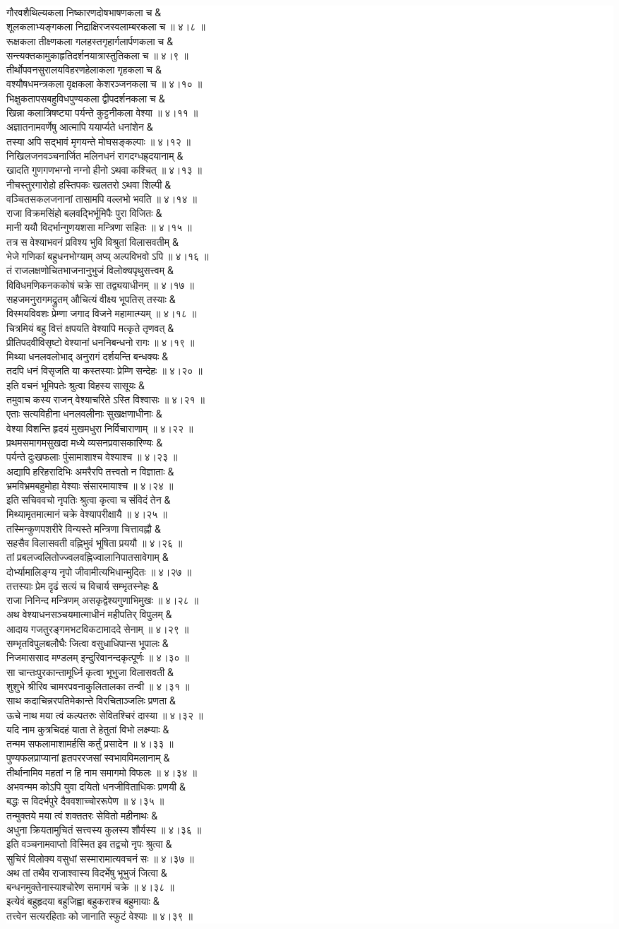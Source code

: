 गौरवशैथिल्यकला निष्कारणदोषभाषणकला च  &  
शूलकलाभ्यङ्गकला निद्राक्षिरजस्वलाम्बरकला च  ॥ ४।८ ॥  
रूक्षकला तीक्ष्णकला गलहस्तगृहार्गलार्पणकला च  &  
सन्त्यक्तकामुकाहृतिदर्शनयात्रास्तुतिकला च  ॥ ४।९ ॥  
तीर्थोपवनसुरालयविहरणहेलाकला गृहकला च  &  
वश्यौषधमन्त्रकला वृक्षकला केशरञ्जनकला च  ॥ ४।१० ॥  
भिक्षुकतापसबहुविधपुण्यकला द्वीपदर्शनकला च  &  
खिन्ना कलात्रिषष्ट्या पर्यन्ते कुट्टनीकला वेश्या  ॥ ४।११ ॥  
अज्ञातनामवर्णेषु आत्मापि ययार्प्यते धनांशेन  &  
तस्या अपि सद्भावं मृगयन्ते मोघसङ्कल्पाः  ॥ ४।१२ ॥  
निखिलजनवञ्चनार्जित मलिनधनं रागदग्धह्र्दयानाम्  &  
खादति गुणगणभग्नो नग्नो हीनो ऽथवा कश्चित्  ॥ ४।१३ ॥  
नीचस्तुरगारोहो हस्तिपकः खलतरो ऽथवा शिल्पी  &  
वञ्चितसकलजनानां तासामपि वल्लभो भवति  ॥ ४।१४ ॥  
राजा विक्रमसिंहो बलवद्भिर्भूमिपैः पुरा विजितः  &  
मानी ययौ विदर्भान्गुणयशसा मन्त्रिणा सहितः  ॥ ४।१५ ॥  
तत्र स वेश्याभवनं प्रविश्य भुवि विश्रुतां विलासवतीम्  &  
भेजे गणिकां बहुधनभोग्याम् अप्य् अल्पविभवो ऽपि  ॥ ४।१६ ॥  
तं राजलक्षणोचितभाजनानुभुजं विलोक्यपृथुसत्त्वम्  &  
विविधमणिकनककोषं चक्रे सा तद्व्ययाधीनम्  ॥ ४।१७ ॥  
सहजमनुरागमद्रुतम् औचित्यं वीक्ष्य भूपतिस् तस्याः  &  
विस्मयविवशः प्रेम्णा जगाद विजने महामात्म्यम्  ॥ ४।१८ ॥  
चित्रमियं बहु वित्तं क्षपयति वेश्यापि मत्कृते तृणवत्  &  
प्रीतिपदवीविसृष्टो वेश्यानां धननिबन्धनो रागः  ॥ ४।१९ ॥  
मिथ्या धनलवलोभाद् अनुरागं दर्शयन्ति बन्धक्यः  &  
तदपि धनं विसृजति या कस्तस्याः प्रेम्णि सन्देहः  ॥ ४।२० ॥  
इति वचनं भूमिपतेः श्रुत्वा विहस्य सासूयः  &  
तमुवाच कस्य राजन् वेश्याचरिते ऽस्ति विश्वासः  ॥ ४।२१ ॥  
एताः सत्यविहीना धनलवलीनाः सुखक्षणाधीनाः  &  
वेश्या विशन्ति हृदयं मुखमधुरा निर्विचाराणाम्  ॥ ४।२२ ॥  
प्रथमसमागमसुखदा मध्ये व्यसनप्रवासकारिण्यः  &  
पर्यन्ते दुःखफलाः पुंसामाशाश्च वेश्याश्च  ॥ ४।२३ ॥  
अद्यापि हरिहरादिभिः अमरैरपि तत्त्वतो न विज्ञाताः  &  
भ्रमविभ्रमबहुमोहा वेश्याः संसारमायाश्च  ॥ ४।२४ ॥  
इति सचिववचो नृपतिः श्रुत्वा कृत्वा च संविदं तेन  &  
मिथ्यामृतमात्मानं चक्रे वेश्यापरीक्षायै  ॥ ४।२५ ॥  
तस्मिन्कुणपशरीरे विन्यस्ते मन्त्रिणा चित्तावह्नौ  &  
सहसैव विलासवती वह्निभुवं भूषिता प्रययौ  ॥ ४।२६ ॥  
तां प्रबलज्वलितोज्ज्वलवह्निज्वालानिपातसावेगाम्  &  
दोर्भ्यामालिङ्ग्य नृपो जीवामीत्यभिधान्मुदितः  ॥ ४।२७ ॥  
तत्तस्याः प्रेम दृढं सत्यं च विचार्य सम्भृतस्नेहः  &  
राजा निनिन्द मन्त्रिणम् असकृद्वेश्यगुणाभिमुखः  ॥ ४।२८ ॥  
अथ वेश्याधनसञ्चयमात्माधीनं महीपतिर् विपुलम्  &  
आदाय गजतुरङ्गमभटविकटामाददे सेनाम्  ॥ ४।२९ ॥  
सम्भृतविपुलबलौघैः जित्वा वसुधाधिपान्स भूपालः  &  
निजमाससाद मण्डलम् इन्दुरिवानन्दकृत्पूर्णः  ॥ ४।३० ॥  
सा चान्तःपुरकान्तामूर्ध्नि कृत्वा भूभुजा विलासवती  &  
शुशुभे श्रीरिव चामरपवनाकुलितालका तन्वी  ॥ ४।३१ ॥  
साथ कदाचिन्नरपतिमेकान्ते विरचिताञ्जलिः प्रणता  &  
ऊचे नाथ मया त्वं कल्पतरुः सेवितश्चिरं दास्या  ॥ ४।३२ ॥  
यदि नाम कुत्रचिदहं याता ते हेतुतां विभो लक्ष्म्याः  &  
तन्मम सफलामाशामर्हसि कर्तुं प्रसादेन  ॥ ४।३३ ॥  
पुण्यफलप्राप्यानां हृतपररजसां स्वभावविमलानाम्  &  
तीर्थानामिव महतां न हि नाम समागमो विफलः  ॥ ४।३४ ॥  
अभवन्मम कोऽपि युवा दयितो धनजीविताधिकः प्रणयी  &  
बद्धः स विदर्भपुरे दैववशाच्चोररूपेण  ॥ ४।३५ ॥  
तन्मुक्तये मया त्वं शक्ततरः सेवितो महीनाथः  &  
अधुना क्रियतामुचितं सत्त्वस्य कुलस्य शौर्यस्य  ॥ ४।३६ ॥  
इति वञ्चनामवाप्तो विस्मित इव तद्वचो नृपः श्रुत्वा  &  
सुचिरं विलोक्य वसुधां सस्मारामात्यवचनं सः  ॥ ४।३७ ॥  
अथ तां तथैव राजाश्वास्य विदर्भेषु भूभुजं जित्वा  &  
बन्धनमुक्तेनास्याश्चोरेण समागमं चक्रे  ॥ ४।३८ ॥  
इत्येवं बहुहृदया बहुजिह्वा बहुकराश्च बहुमायाः  &  
तत्त्वेन सत्यरहिताः को जानाति स्फुटं वेश्याः  ॥ ४।३९ ॥  
